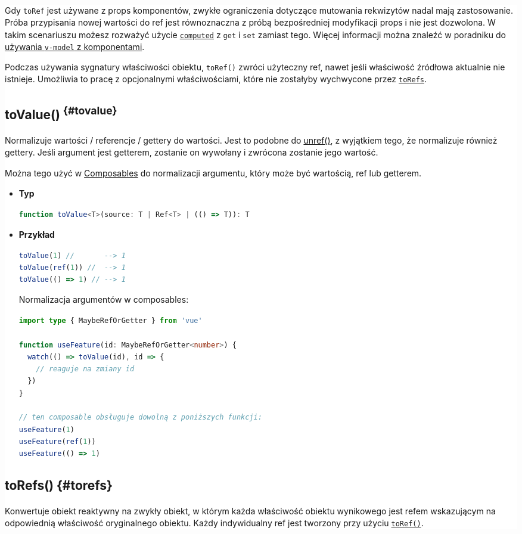   Gdy `toRef` jest używane z props komponentów, zwykłe ograniczenia dotyczące mutowania rekwizytów nadal mają zastosowanie. Próba przypisania nowej wartości do ref jest równoznaczna z próbą bezpośredniej modyfikacji props i nie jest dozwolona. W takim scenariuszu możesz rozważyć użycie [`computed`](./reactivity-core#computed) z `get` i `set` zamiast tego. Więcej informacji można znaleźć w poradniku do [używania `v-model` z komponentami](/guide/components/v-model).

  Podczas używania sygnatury właściwości obiektu, `toRef()` zwróci użyteczny ref, nawet jeśli właściwość źródłowa aktualnie nie istnieje. Umożliwia to pracę z opcjonalnymi właściwościami, które nie zostałyby wychwycone przez [`toRefs`](#torefs).

## toValue() <sup class="vt-badge" data-text="3.3+" /> {#tovalue}

Normalizuje wartości / referencje / gettery do wartości. Jest to podobne do [unref()](#unref), z wyjątkiem tego, że normalizuje również gettery. Jeśli argument jest getterem, zostanie on wywołany i zwrócona zostanie jego wartość.

Można tego użyć w [Composables](/guide/reusability/composables.html) do normalizacji argumentu, który może być wartością, ref lub getterem.

- **Typ**

  ```ts
  function toValue<T>(source: T | Ref<T> | (() => T)): T
  ```

- **Przykład**

  ```js
  toValue(1) //       --> 1
  toValue(ref(1)) //  --> 1
  toValue(() => 1) // --> 1
  ```

  Normalizacja argumentów w composables:

  ```ts
  import type { MaybeRefOrGetter } from 'vue'

  function useFeature(id: MaybeRefOrGetter<number>) {
    watch(() => toValue(id), id => {
      // reaguje na zmiany id
    })
  }

  // ten composable obsługuje dowolną z poniższych funkcji:
  useFeature(1)
  useFeature(ref(1))
  useFeature(() => 1)
  ```

## toRefs() {#torefs}

Konwertuje obiekt reaktywny na zwykły obiekt, w którym każda właściwość obiektu wynikowego jest refem wskazującym na odpowiednią właściwość oryginalnego obiektu. Każdy indywidualny ref jest tworzony przy użyciu [`toRef()`](#toref).
